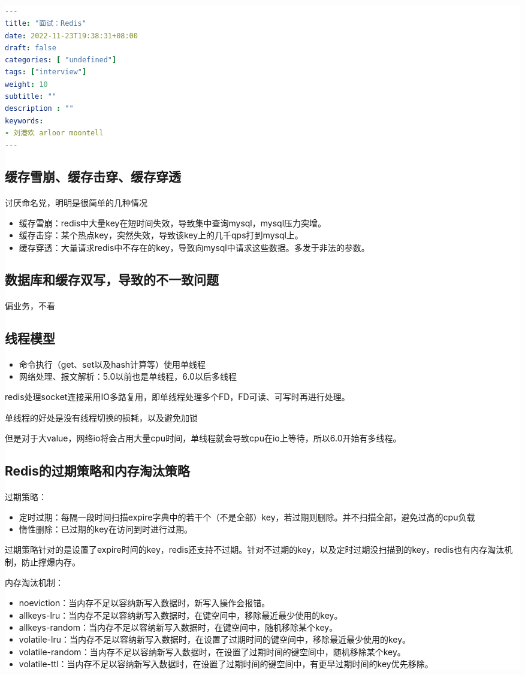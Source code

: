 ```yaml
---
title: "面试：Redis"
date: 2022-11-23T19:38:31+08:00
draft: false
categories: [ "undefined"]
tags: ["interview"]
weight: 10
subtitle: ""
description : ""
keywords:
- 刘港欢 arloor moontell
---
```



## 缓存雪崩、缓存击穿、缓存穿透

讨厌命名党，明明是很简单的几种情况

- 缓存雪崩：redis中大量key在短时间失效，导致集中查询mysql，mysql压力突增。
- 缓存击穿：某个热点key，突然失效，导致该key上的几千qps打到mysql上。
- 缓存穿透：大量请求redis中不存在的key，导致向mysql中请求这些数据。多发于非法的参数。

## 数据库和缓存双写，导致的不一致问题

偏业务，不看

## 线程模型

- 命令执行（get、set以及hash计算等）使用单线程
- 网络处理、报文解析：5.0以前也是单线程，6.0以后多线程

redis处理socket连接采用IO多路复用，即单线程处理多个FD，FD可读、可写时再进行处理。

单线程的好处是没有线程切换的损耗，以及避免加锁

但是对于大value，网络io将会占用大量cpu时间，单线程就会导致cpu在io上等待，所以6.0开始有多线程。

## Redis的过期策略和内存淘汰策略

过期策略：

- 定时过期：每隔一段时间扫描expire字典中的若干个（不是全部）key，若过期则删除。并不扫描全部，避免过高的cpu负载
- 惰性删除：已过期的key在访问到时进行过期。

过期策略针对的是设置了expire时间的key，redis还支持不过期。针对不过期的key，以及定时过期没扫描到的key，redis也有内存淘汰机制，防止撑爆内存。

内存淘汰机制：

- noeviction：当内存不足以容纳新写入数据时，新写入操作会报错。
- allkeys-lru：当内存不足以容纳新写入数据时，在键空间中，移除最近最少使用的key。
- allkeys-random：当内存不足以容纳新写入数据时，在键空间中，随机移除某个key。
- volatile-lru：当内存不足以容纳新写入数据时，在设置了过期时间的键空间中，移除最近最少使用的key。
- volatile-random：当内存不足以容纳新写入数据时，在设置了过期时间的键空间中，随机移除某个key。
- volatile-ttl：当内存不足以容纳新写入数据时，在设置了过期时间的键空间中，有更早过期时间的key优先移除。
